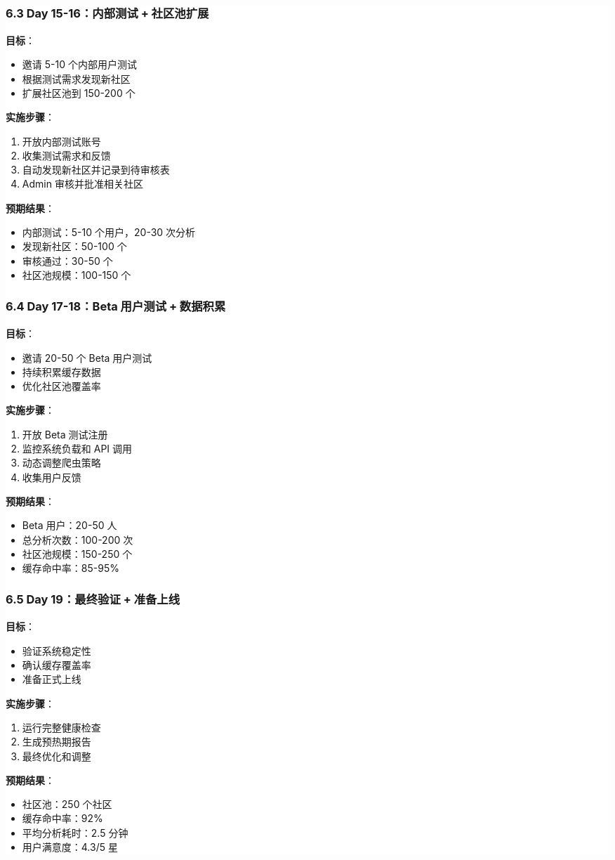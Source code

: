 ### 6.3 Day 15-16：内部测试 + 社区池扩展

**目标**：
- 邀请 5-10 个内部用户测试
- 根据测试需求发现新社区
- 扩展社区池到 150-200 个

**实施步骤**：
1. 开放内部测试账号
2. 收集测试需求和反馈
3. 自动发现新社区并记录到待审核表
4. Admin 审核并批准相关社区

**预期结果**：
- 内部测试：5-10 个用户，20-30 次分析
- 发现新社区：50-100 个
- 审核通过：30-50 个
- 社区池规模：100-150 个

### 6.4 Day 17-18：Beta 用户测试 + 数据积累

**目标**：
- 邀请 20-50 个 Beta 用户测试
- 持续积累缓存数据
- 优化社区池覆盖率

**实施步骤**：
1. 开放 Beta 测试注册
2. 监控系统负载和 API 调用
3. 动态调整爬虫策略
4. 收集用户反馈

**预期结果**：
- Beta 用户：20-50 人
- 总分析次数：100-200 次
- 社区池规模：150-250 个
- 缓存命中率：85-95%

### 6.5 Day 19：最终验证 + 准备上线

**目标**：
- 验证系统稳定性
- 确认缓存覆盖率
- 准备正式上线

**实施步骤**：
1. 运行完整健康检查
2. 生成预热期报告
3. 最终优化和调整

**预期结果**：
- 社区池：250 个社区
- 缓存命中率：92%
- 平均分析耗时：2.5 分钟
- 用户满意度：4.3/5 星
